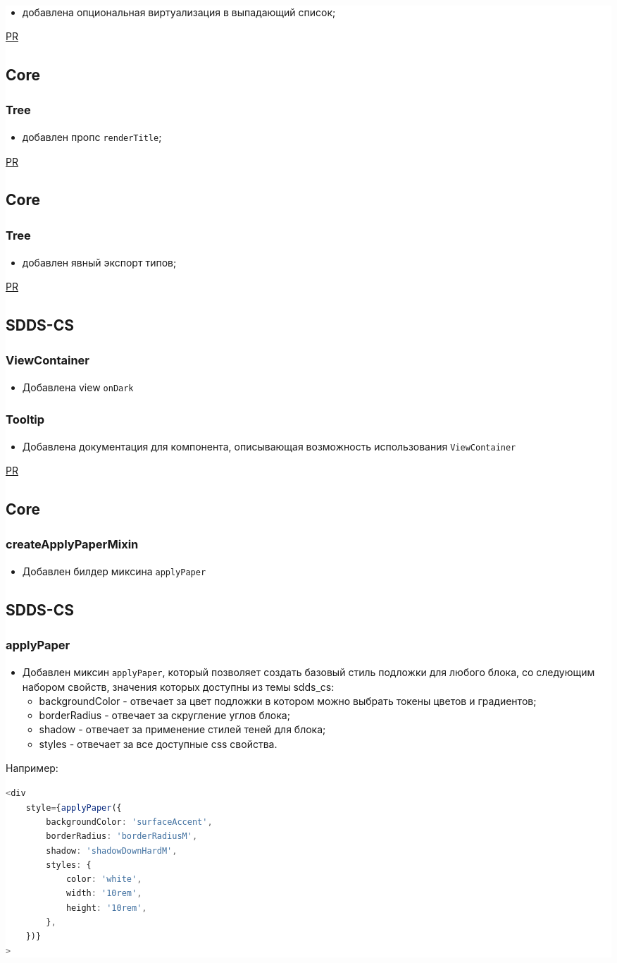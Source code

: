-   добавлена опциональная виртуализация в выпадающий список;

[PR](https://github.com/salute-developers/plasma/pull/1797)

## Core

### Tree

-   добавлен пропс `renderTitle`;

[PR](https://github.com/salute-developers/plasma/pull/1799)

## Core

### Tree

-   добавлен явный экспорт типов;

[PR](https://github.com/salute-developers/plasma/pull/1798)

## SDDS-CS

### ViewContainer

-   Добавлена view `onDark`

### Tooltip

-   Добавлена документация для компонента, описывающая возможность использования `ViewContainer`

[PR](https://github.com/salute-developers/plasma/pull/1804)

## Core

### createApplyPaperMixin

-   Добавлен билдер миксина `applyPaper`

## SDDS-CS

### applyPaper

-   Добавлен миксин `applyPaper`, который позволяет создать базовый стиль подложки для любого блока, со следующим набором свойств, значения которых доступны из темы sdds_cs:
    -   backgroundColor - отвечает за цвет подложки в котором можно выбрать токены цветов и градиентов;
    -   borderRadius - отвечает за скругление углов блока;
    -   shadow - отвечает за применение стилей теней для блока;
    -   styles - отвечает за все доступные css свойства.

Например:

```ts
<div
    style={applyPaper({
        backgroundColor: 'surfaceAccent',
        borderRadius: 'borderRadiusM',
        shadow: 'shadowDownHardM',
        styles: {
            color: 'white',
            width: '10rem',
            height: '10rem',
        },
    })}
>
```